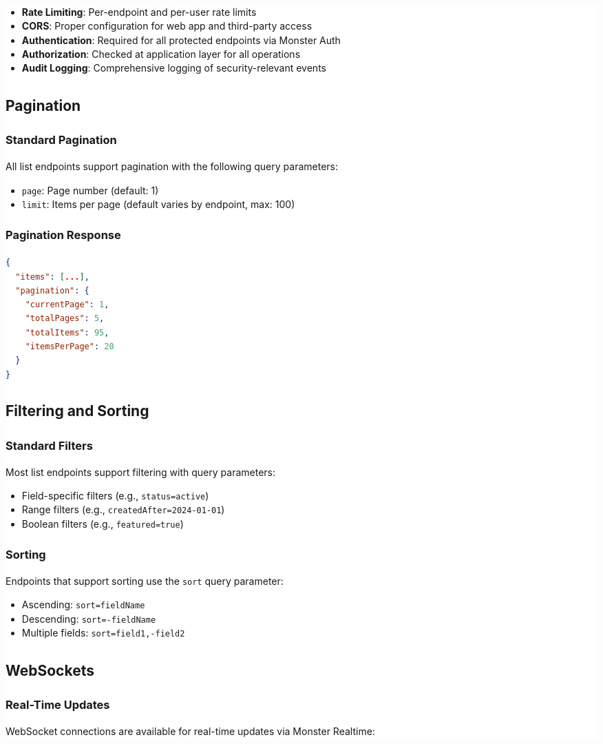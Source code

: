 - **Rate Limiting**: Per-endpoint and per-user rate limits
- **CORS**: Proper configuration for web app and third-party access
- **Authentication**: Required for all protected endpoints via Monster Auth
- **Authorization**: Checked at application layer for all operations
- **Audit Logging**: Comprehensive logging of security-relevant events

## Pagination

### Standard Pagination

All list endpoints support pagination with the following query parameters:

- `page`: Page number (default: 1)
- `limit`: Items per page (default varies by endpoint, max: 100)

### Pagination Response

```json
{
  "items": [...],
  "pagination": {
    "currentPage": 1,
    "totalPages": 5,
    "totalItems": 95,
    "itemsPerPage": 20
  }
}
```

## Filtering and Sorting

### Standard Filters

Most list endpoints support filtering with query parameters:

- Field-specific filters (e.g., `status=active`)
- Range filters (e.g., `createdAfter=2024-01-01`)
- Boolean filters (e.g., `featured=true`)

### Sorting

Endpoints that support sorting use the `sort` query parameter:

- Ascending: `sort=fieldName`
- Descending: `sort=-fieldName`
- Multiple fields: `sort=field1,-field2`

## WebSockets

### Real-Time Updates

WebSocket connections are available for real-time updates via Monster Realtime:
